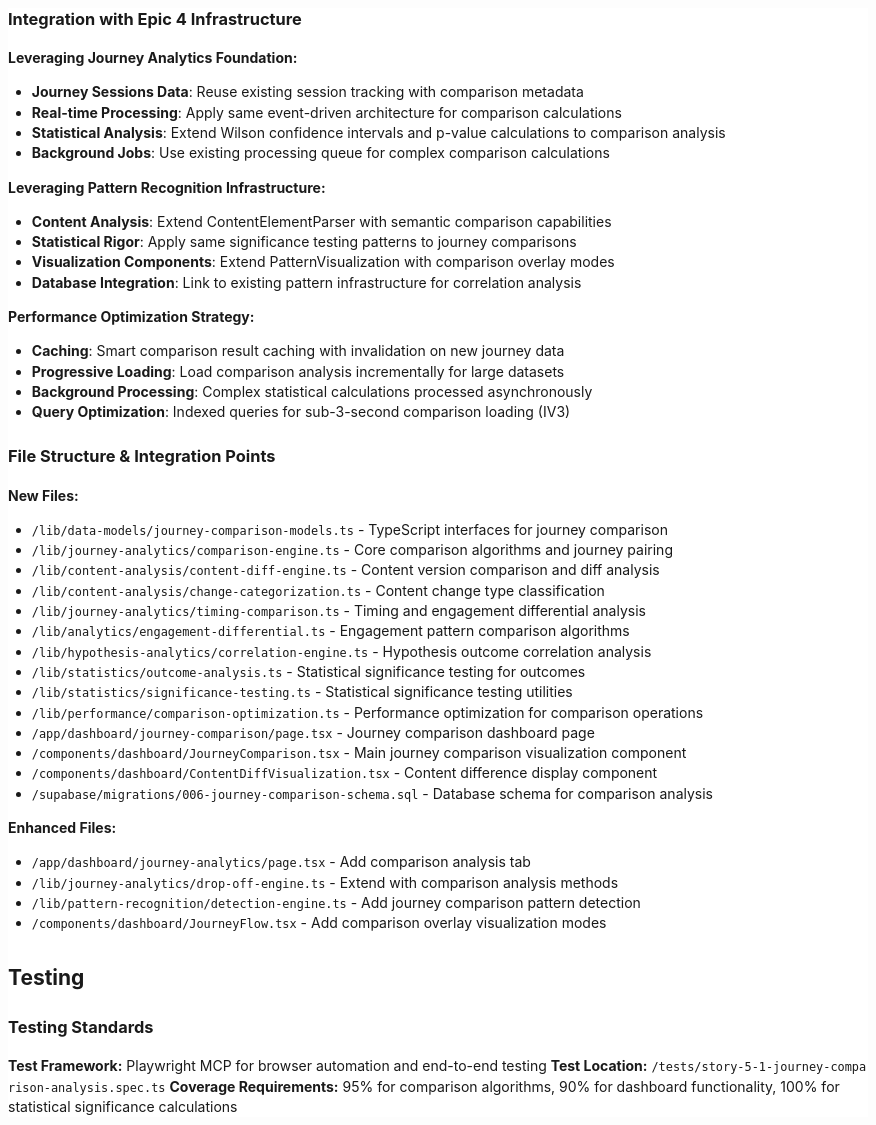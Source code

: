 ### Integration with Epic 4 Infrastructure

**Leveraging Journey Analytics Foundation:**
- **Journey Sessions Data**: Reuse existing session tracking with comparison metadata
- **Real-time Processing**: Apply same event-driven architecture for comparison calculations
- **Statistical Analysis**: Extend Wilson confidence intervals and p-value calculations to comparison analysis
- **Background Jobs**: Use existing processing queue for complex comparison calculations

**Leveraging Pattern Recognition Infrastructure:**
- **Content Analysis**: Extend ContentElementParser with semantic comparison capabilities
- **Statistical Rigor**: Apply same significance testing patterns to journey comparisons
- **Visualization Components**: Extend PatternVisualization with comparison overlay modes
- **Database Integration**: Link to existing pattern infrastructure for correlation analysis

**Performance Optimization Strategy:**
- **Caching**: Smart comparison result caching with invalidation on new journey data
- **Progressive Loading**: Load comparison analysis incrementally for large datasets
- **Background Processing**: Complex statistical calculations processed asynchronously
- **Query Optimization**: Indexed queries for sub-3-second comparison loading (IV3)

### File Structure & Integration Points

**New Files:**
- `/lib/data-models/journey-comparison-models.ts` - TypeScript interfaces for journey comparison
- `/lib/journey-analytics/comparison-engine.ts` - Core comparison algorithms and journey pairing
- `/lib/content-analysis/content-diff-engine.ts` - Content version comparison and diff analysis
- `/lib/content-analysis/change-categorization.ts` - Content change type classification
- `/lib/journey-analytics/timing-comparison.ts` - Timing and engagement differential analysis
- `/lib/analytics/engagement-differential.ts` - Engagement pattern comparison algorithms
- `/lib/hypothesis-analytics/correlation-engine.ts` - Hypothesis outcome correlation analysis
- `/lib/statistics/outcome-analysis.ts` - Statistical significance testing for outcomes
- `/lib/statistics/significance-testing.ts` - Statistical significance testing utilities
- `/lib/performance/comparison-optimization.ts` - Performance optimization for comparison operations
- `/app/dashboard/journey-comparison/page.tsx` - Journey comparison dashboard page
- `/components/dashboard/JourneyComparison.tsx` - Main journey comparison visualization component
- `/components/dashboard/ContentDiffVisualization.tsx` - Content difference display component
- `/supabase/migrations/006-journey-comparison-schema.sql` - Database schema for comparison analysis

**Enhanced Files:**
- `/app/dashboard/journey-analytics/page.tsx` - Add comparison analysis tab
- `/lib/journey-analytics/drop-off-engine.ts` - Extend with comparison analysis methods
- `/lib/pattern-recognition/detection-engine.ts` - Add journey comparison pattern detection
- `/components/dashboard/JourneyFlow.tsx` - Add comparison overlay visualization modes

## Testing

### Testing Standards
**Test Framework:** Playwright MCP for browser automation and end-to-end testing
**Test Location:** `/tests/story-5-1-journey-comparison-analysis.spec.ts`
**Coverage Requirements:** 95% for comparison algorithms, 90% for dashboard functionality, 100% for statistical significance calculations
